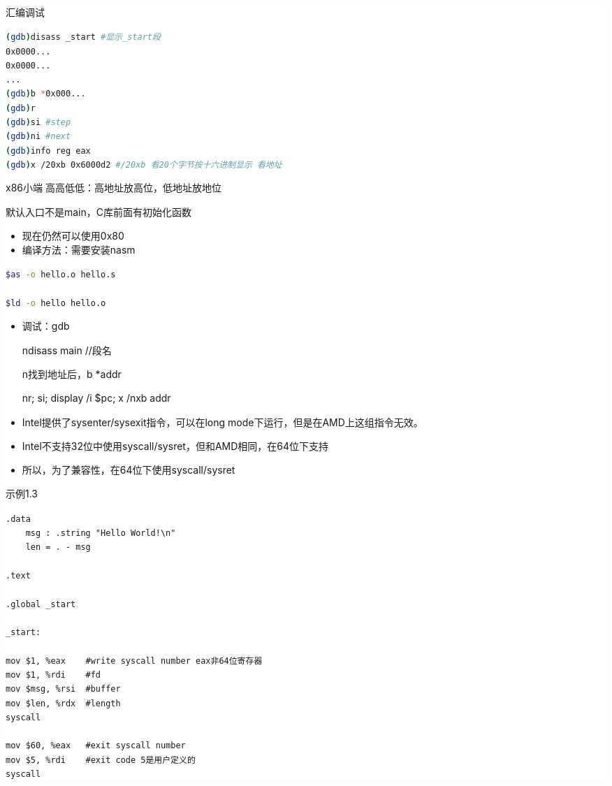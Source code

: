 汇编调试

```bash
(gdb)disass _start #显示_start段
0x0000... 
0x0000... 
...
(gdb)b *0x000...
(gdb)r
(gdb)si #step
(gdb)ni #next
(gdb)info reg eax
(gdb)x /20xb 0x6000d2 #/20xb 看20个字节按十六进制显示 看地址
```

x86小端 高高低低：高地址放高位，低地址放地位

默认入口不是main，C库前面有初始化函数

- 现在仍然可以使用0x80
- 编译方法：需要安装nasm

```bash
$as -o hello.o hello.s

$ld -o hello hello.o
```

- 调试：gdb

  ndisass main //段名

  n找到地址后，b *addr

  nr; si; display /i $pc; x /nxb addr

- Intel提供了sysenter/sysexit指令，可以在long mode下运行，但是在AMD上这组指令无效。
- Intel不支持32位中使用syscall/sysret，但和AMD相同，在64位下支持
- 所以，为了兼容性，在64位下使用syscall/sysret

示例1.3

```assembly
.data
	msg : .string "Hello World!\n"
	len = . - msg

.text

.global _start

_start:

mov $1, %eax	#write syscall number eax非64位寄存器
mov $1, %rdi	#fd
mov $msg, %rsi	#buffer 
mov $len, %rdx	#length
syscall

mov $60, %eax	#exit syscall number
mov $5, %rdi	#exit code 5是用户定义的
syscall
```
